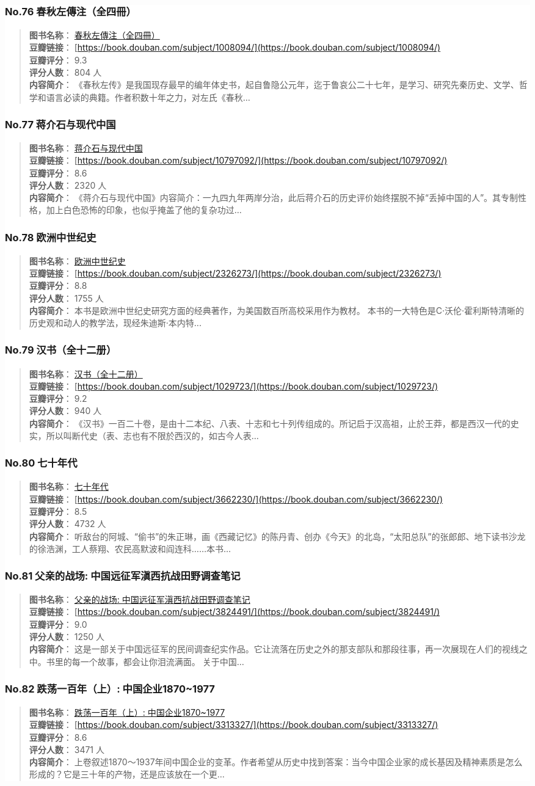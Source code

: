 ### No.76 春秋左傳注（全四冊）
 > **图书名称**： [春秋左傳注（全四冊）](https://book.douban.com/subject/1008094/)  
 > **豆瓣链接**： [https://book.douban.com/subject/1008094/](https://book.douban.com/subject/1008094/)  
 > **豆瓣评分**： 9.3  
 > **评分人数**： 804 人  
 > **内容简介**： 《春秋左传》是我国现存最早的编年体史书，起自鲁隐公元年，迄于鲁哀公二十七年，是学习、研究先秦历史、文学、哲学和语言必读的典籍。作者积数十年之力，对左氏《春秋...  

### No.77 蒋介石与现代中国
 > **图书名称**： [蒋介石与现代中国](https://book.douban.com/subject/10797092/)  
 > **豆瓣链接**： [https://book.douban.com/subject/10797092/](https://book.douban.com/subject/10797092/)  
 > **豆瓣评分**： 8.6  
 > **评分人数**： 2320 人  
 > **内容简介**： 《蒋介石与现代中国》内容简介：一九四九年两岸分治，此后蒋介石的历史评价始终摆脱不掉“丢掉中国的人”。其专制性格，加上白色恐怖的印象，也似乎掩盖了他的复杂功过...  

### No.78 欧洲中世纪史
 > **图书名称**： [欧洲中世纪史](https://book.douban.com/subject/2326273/)  
 > **豆瓣链接**： [https://book.douban.com/subject/2326273/](https://book.douban.com/subject/2326273/)  
 > **豆瓣评分**： 8.8  
 > **评分人数**： 1755 人  
 > **内容简介**： 本书是欧洲中世纪史研究方面的经典著作，为美国数百所高校采用作为教材。    本书的一大特色是C·沃伦·霍利斯特清晰的历史观和动人的教学法，现经朱迪斯·本内特...  

### No.79 汉书（全十二册）
 > **图书名称**： [汉书（全十二册）](https://book.douban.com/subject/1029723/)  
 > **豆瓣链接**： [https://book.douban.com/subject/1029723/](https://book.douban.com/subject/1029723/)  
 > **豆瓣评分**： 9.2  
 > **评分人数**： 940 人  
 > **内容简介**： 《汉书》一百二十卷，是由十二本纪、八表、十志和七十列传组成的。所记启于汉高祖，止於王莽，都是西汉一代的史实，所以叫断代史（表、志也有不限於西汉的，如古今人表...  

### No.80 七十年代
 > **图书名称**： [七十年代](https://book.douban.com/subject/3662230/)  
 > **豆瓣链接**： [https://book.douban.com/subject/3662230/](https://book.douban.com/subject/3662230/)  
 > **豆瓣评分**： 8.5  
 > **评分人数**： 4732 人  
 > **内容简介**： 听敌台的阿城、“偷书”的朱正琳，画《西藏记忆》的陈丹青、创办《今天》的北岛，“太阳总队”的张郎郎、地下读书沙龙的徐浩渊，工人蔡翔、农民高默波和阎连科……本书...  

### No.81 父亲的战场: 中国远征军滇西抗战田野调查笔记
 > **图书名称**： [父亲的战场: 中国远征军滇西抗战田野调查笔记](https://book.douban.com/subject/3824491/)  
 > **豆瓣链接**： [https://book.douban.com/subject/3824491/](https://book.douban.com/subject/3824491/)  
 > **豆瓣评分**： 9.0  
 > **评分人数**： 1250 人  
 > **内容简介**： 这是一部关于中国远征军的民间调查纪实作品。它让流落在历史之外的那支部队和那段往事，再一次展现在人们的视线之中。书里的每一个故事，都会让你泪流满面。
关于中国...  

### No.82 跌荡一百年（上）: 中国企业1870~1977
 > **图书名称**： [跌荡一百年（上）: 中国企业1870~1977](https://book.douban.com/subject/3313327/)  
 > **豆瓣链接**： [https://book.douban.com/subject/3313327/](https://book.douban.com/subject/3313327/)  
 > **豆瓣评分**： 8.6  
 > **评分人数**： 3471 人  
 > **内容简介**： 上卷叙述1870～1937年间中国企业的变革。作者希望从历史中找到答案：当今中国企业家的成长基因及精神素质是怎么形成的？它是三十年的产物，还是应该放在一个更...  
